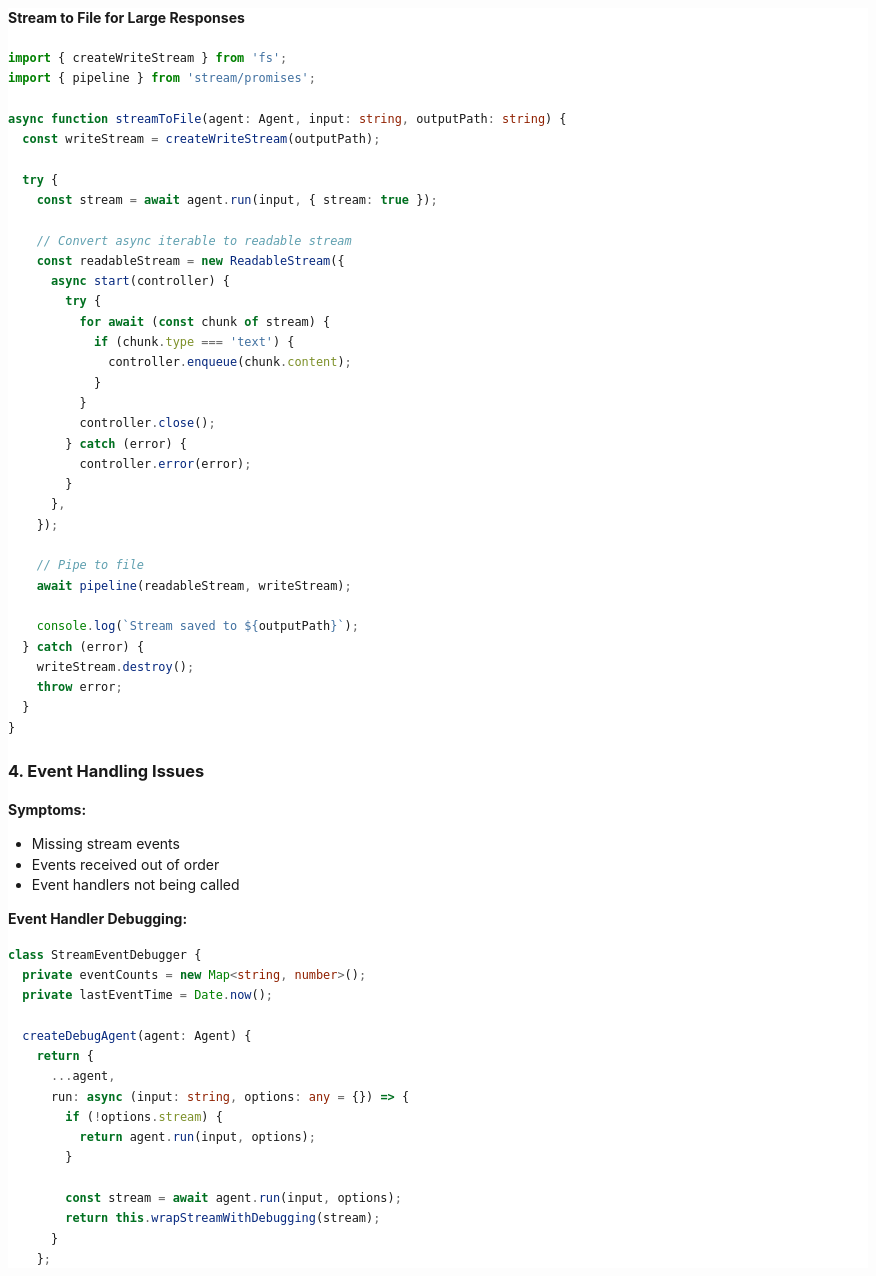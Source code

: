 #### Stream to File for Large Responses

```typescript
import { createWriteStream } from 'fs';
import { pipeline } from 'stream/promises';

async function streamToFile(agent: Agent, input: string, outputPath: string) {
  const writeStream = createWriteStream(outputPath);

  try {
    const stream = await agent.run(input, { stream: true });

    // Convert async iterable to readable stream
    const readableStream = new ReadableStream({
      async start(controller) {
        try {
          for await (const chunk of stream) {
            if (chunk.type === 'text') {
              controller.enqueue(chunk.content);
            }
          }
          controller.close();
        } catch (error) {
          controller.error(error);
        }
      },
    });

    // Pipe to file
    await pipeline(readableStream, writeStream);

    console.log(`Stream saved to ${outputPath}`);
  } catch (error) {
    writeStream.destroy();
    throw error;
  }
}
```

### 4. Event Handling Issues

**Symptoms:**

- Missing stream events
- Events received out of order
- Event handlers not being called

**Event Handler Debugging:**

```typescript
class StreamEventDebugger {
  private eventCounts = new Map<string, number>();
  private lastEventTime = Date.now();

  createDebugAgent(agent: Agent) {
    return {
      ...agent,
      run: async (input: string, options: any = {}) => {
        if (!options.stream) {
          return agent.run(input, options);
        }

        const stream = await agent.run(input, options);
        return this.wrapStreamWithDebugging(stream);
      }
    };
```
